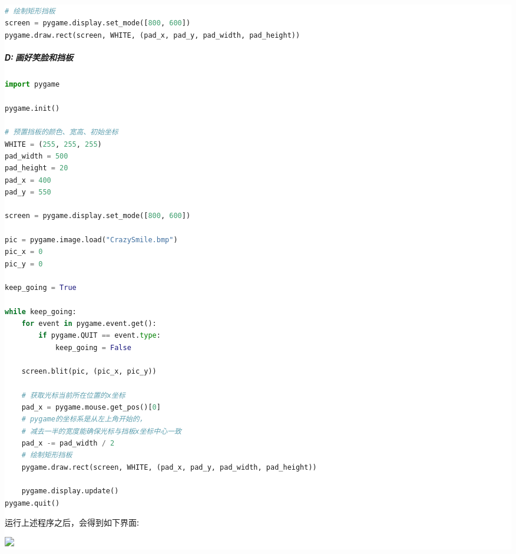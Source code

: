 ```python
# 绘制矩形挡板
screen = pygame.display.set_mode([800, 600])
pygame.draw.rect(screen, WHITE, (pad_x, pad_y, pad_width, pad_height))

```

##### D: 画好笑脸和挡板



```python
import pygame

pygame.init()

# 预置挡板的颜色、宽高、初始坐标
WHITE = (255, 255, 255)
pad_width = 500
pad_height = 20
pad_x = 400
pad_y = 550

screen = pygame.display.set_mode([800, 600])

pic = pygame.image.load("CrazySmile.bmp")
pic_x = 0
pic_y = 0

keep_going = True

while keep_going:
    for event in pygame.event.get():
        if pygame.QUIT == event.type:
            keep_going = False

    screen.blit(pic, (pic_x, pic_y))

    # 获取光标当前所在位置的x坐标
    pad_x = pygame.mouse.get_pos()[0]
    # pygame的坐标系是从左上角开始的，
    # 减去一半的宽度能确保光标与挡板x坐标中心一致
    pad_x -= pad_width / 2
    # 绘制矩形挡板
    pygame.draw.rect(screen, WHITE, (pad_x, pad_y, pad_width, pad_height))

    pygame.display.update()
pygame.quit()

```

运行上述程序之后，会得到如下界面:

![](https://s2.ax1x.com/2019/02/12/kwWSVs.png)
